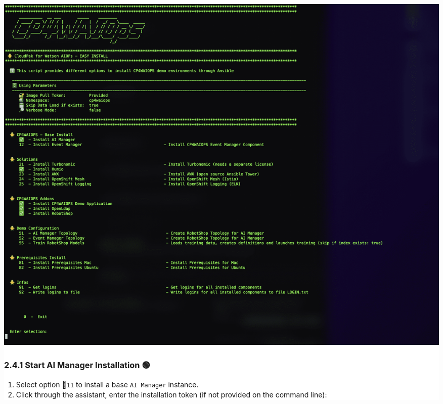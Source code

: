 ![K8s CNI](./doc/pics/tool0.png)



<div style="page-break-after: always;"></div>

### 2.4.1 Start AI Manager Installation 🟢

1. Select option 🐥`11` to install a base `AI Manager` instance.
2. Click through the assistant, enter the installation token (if not provided on the command line):
